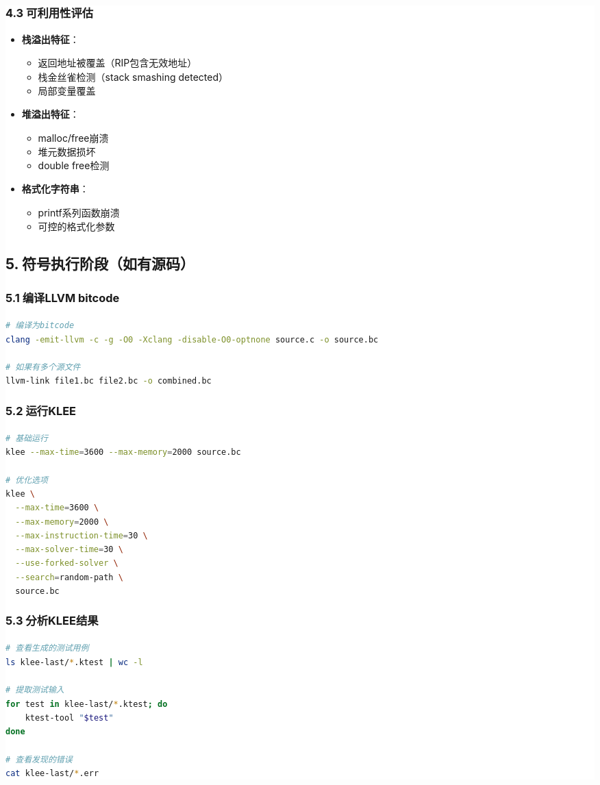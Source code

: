 ### 4.3 可利用性评估
- **栈溢出特征**：
  - 返回地址被覆盖（RIP包含无效地址）
  - 栈金丝雀检测（stack smashing detected）
  - 局部变量覆盖

- **堆溢出特征**：
  - malloc/free崩溃
  - 堆元数据损坏
  - double free检测

- **格式化字符串**：
  - printf系列函数崩溃
  - 可控的格式化参数

## 5. 符号执行阶段（如有源码）

### 5.1 编译LLVM bitcode
```bash
# 编译为bitcode
clang -emit-llvm -c -g -O0 -Xclang -disable-O0-optnone source.c -o source.bc

# 如果有多个源文件
llvm-link file1.bc file2.bc -o combined.bc
```

### 5.2 运行KLEE
```bash
# 基础运行
klee --max-time=3600 --max-memory=2000 source.bc

# 优化选项
klee \
  --max-time=3600 \
  --max-memory=2000 \
  --max-instruction-time=30 \
  --max-solver-time=30 \
  --use-forked-solver \
  --search=random-path \
  source.bc
```

### 5.3 分析KLEE结果
```bash
# 查看生成的测试用例
ls klee-last/*.ktest | wc -l

# 提取测试输入
for test in klee-last/*.ktest; do
    ktest-tool "$test"
done

# 查看发现的错误
cat klee-last/*.err
```
